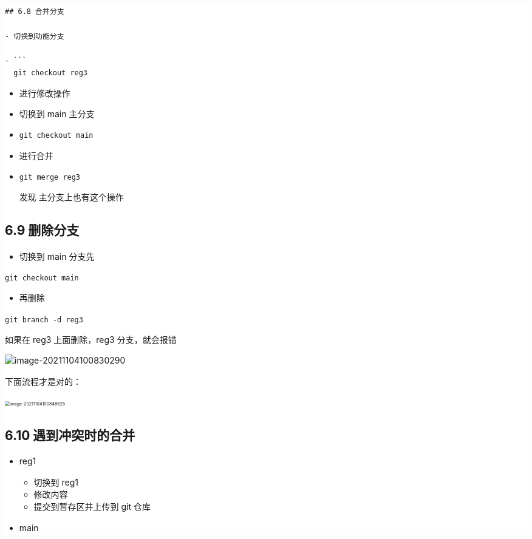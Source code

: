 ```
## 6.8 合并分支

- 切换到功能分支

- ```
  git checkout reg3
  ```

- 进行修改操作

- 切换到 main 主分支

- ```
  git checkout main
  ```

- 进行合并

- ```
  git merge reg3
  ```

  发现 主分支上也有这个操作

## 6.9 删除分支

- 切换到 main 分支先

```
git checkout main
```

- 再删除

```
git branch -d reg3
```

如果在 reg3 上面删除，reg3 分支，就会报错

![image-20211104100830290](C:\Users\huawei\AppData\Roaming\Typora\typora-user-images\image-20211104100830290.png)

下面流程才是对的：

<img src="C:\Users\huawei\AppData\Roaming\Typora\typora-user-images\image-20211104100848625.png" alt="image-20211104100848625" style="zoom:50%;" />

## 6.10 遇到冲突时的合并

- reg1

  - 切换到 reg1
  - 修改内容
  - 提交到暂存区并上传到 git 仓库

- main
